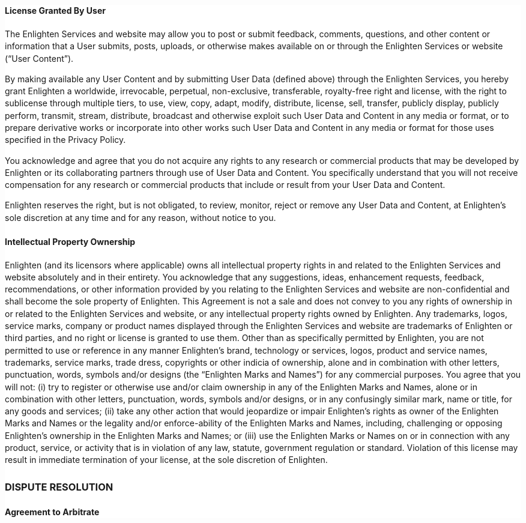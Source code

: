#### License Granted By User

The Enlighten Services and website may allow you to post or submit feedback, comments, questions, and other content or information that a User submits, posts, uploads, or otherwise makes available on or through the Enlighten Services or website (“User Content”).

By making available any User Content and by submitting User Data (defined above) through the Enlighten Services, you hereby grant Enlighten a worldwide, irrevocable, perpetual, non-exclusive, transferable, royalty-free right and license, with the right to sublicense through multiple tiers, to use, view, copy, adapt, modify, distribute, license, sell, transfer, publicly display, publicly perform, transmit, stream, distribute, broadcast and otherwise exploit such User Data and Content in any media or format, or to prepare derivative works or incorporate into other works such User Data and Content in any media or format for those uses specified in the Privacy Policy.

You acknowledge and agree that you do not acquire any rights to any research or commercial products that may be developed by Enlighten or its collaborating partners through use of User Data and Content. You specifically understand that you will not receive compensation for any research or commercial products that include or result from your User Data and Content.

Enlighten reserves the right, but is not obligated, to review, monitor, reject or remove any User Data and Content, at Enlighten’s sole discretion at any time and for any reason, without notice to you.

#### Intellectual Property Ownership

Enlighten (and its licensors where applicable) owns all intellectual property rights in and related to the Enlighten Services and website absolutely and in their entirety. You acknowledge that any suggestions, ideas, enhancement requests, feedback, recommendations, or other information provided by you relating to the Enlighten Services and website are non-confidential and shall become the sole property of Enlighten. This Agreement is not a sale and does not convey to you any rights of ownership in or related to the Enlighten Services and website, or any intellectual property rights owned by Enlighten. Any trademarks, logos, service marks, company or product names displayed through the Enlighten Services and website are trademarks of Enlighten or third parties, and no right or license is granted to use them.
Other than as specifically permitted by Enlighten, you are not permitted to use or reference in any manner Enlighten’s brand, technology or services, logos, product and service names, trademarks, service marks, trade dress, copyrights or other indicia of ownership, alone and in combination with other letters, punctuation, words, symbols and/or designs (the “Enlighten Marks and Names”) for any commercial purposes.
You agree that you will not: (i) try to register or otherwise use and/or claim ownership in any of the Enlighten Marks and Names, alone or in combination with other letters, punctuation, words, symbols and/or designs, or in any confusingly similar mark, name or title, for any goods and services; (ii) take any other action that would jeopardize or impair Enlighten’s rights as owner of the Enlighten Marks and Names or the legality and/or enforce-ability of the Enlighten Marks and Names, including, challenging or opposing Enlighten’s ownership in the Enlighten Marks and Names; or (iii) use the Enlighten Marks or Names on or in connection with any product, service, or activity that is in violation of any law, statute, government regulation or standard. Violation of this license may result in immediate termination of your license, at the sole discretion of Enlighten.

### DISPUTE RESOLUTION

#### Agreement to Arbitrate

